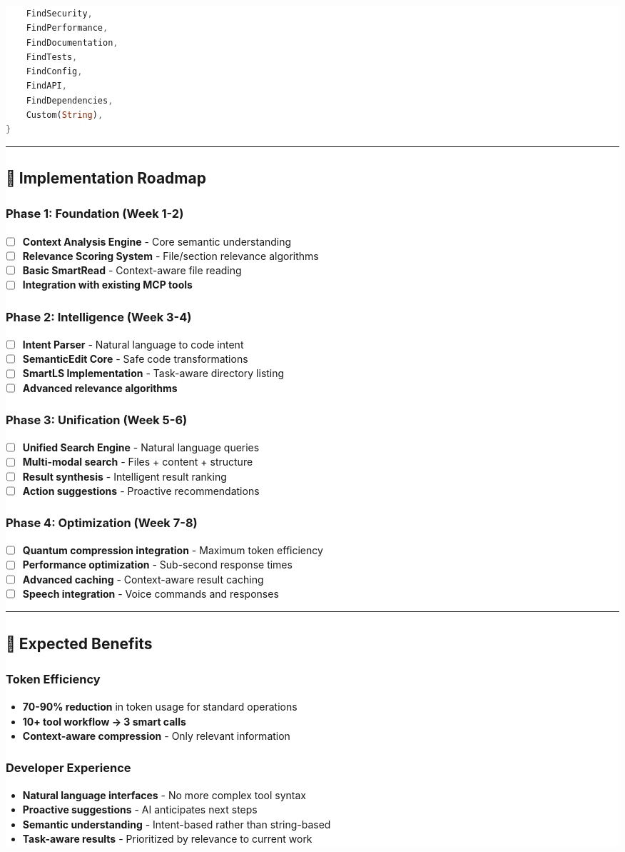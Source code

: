 ```rust
    FindSecurity,
    FindPerformance,
    FindDocumentation,
    FindTests,
    FindConfig,
    FindAPI,
    FindDependencies,
    Custom(String),
}
```

---

## 🎯 **Implementation Roadmap**

### Phase 1: Foundation (Week 1-2)
- [ ] **Context Analysis Engine** - Core semantic understanding
- [ ] **Relevance Scoring System** - File/section relevance algorithms
- [ ] **Basic SmartRead** - Context-aware file reading
- [ ] **Integration with existing MCP tools**

### Phase 2: Intelligence (Week 3-4)
- [ ] **Intent Parser** - Natural language to code intent
- [ ] **SemanticEdit Core** - Safe code transformations
- [ ] **SmartLS Implementation** - Task-aware directory listing
- [ ] **Advanced relevance algorithms**

### Phase 3: Unification (Week 5-6)
- [ ] **Unified Search Engine** - Natural language queries
- [ ] **Multi-modal search** - Files + content + structure
- [ ] **Result synthesis** - Intelligent result ranking
- [ ] **Action suggestions** - Proactive recommendations

### Phase 4: Optimization (Week 7-8)
- [ ] **Quantum compression integration** - Maximum token efficiency
- [ ] **Performance optimization** - Sub-second response times
- [ ] **Advanced caching** - Context-aware result caching
- [ ] **Speech integration** - Voice commands and responses

---

## 🚀 **Expected Benefits**

### Token Efficiency
- **70-90% reduction** in token usage for standard operations
- **10+ tool workflow → 3 smart calls**
- **Context-aware compression** - Only relevant information

### Developer Experience
- **Natural language interfaces** - No more complex tool syntax
- **Proactive suggestions** - AI anticipates next steps
- **Semantic understanding** - Intent-based rather than string-based
- **Task-aware results** - Prioritized by relevance to current work
